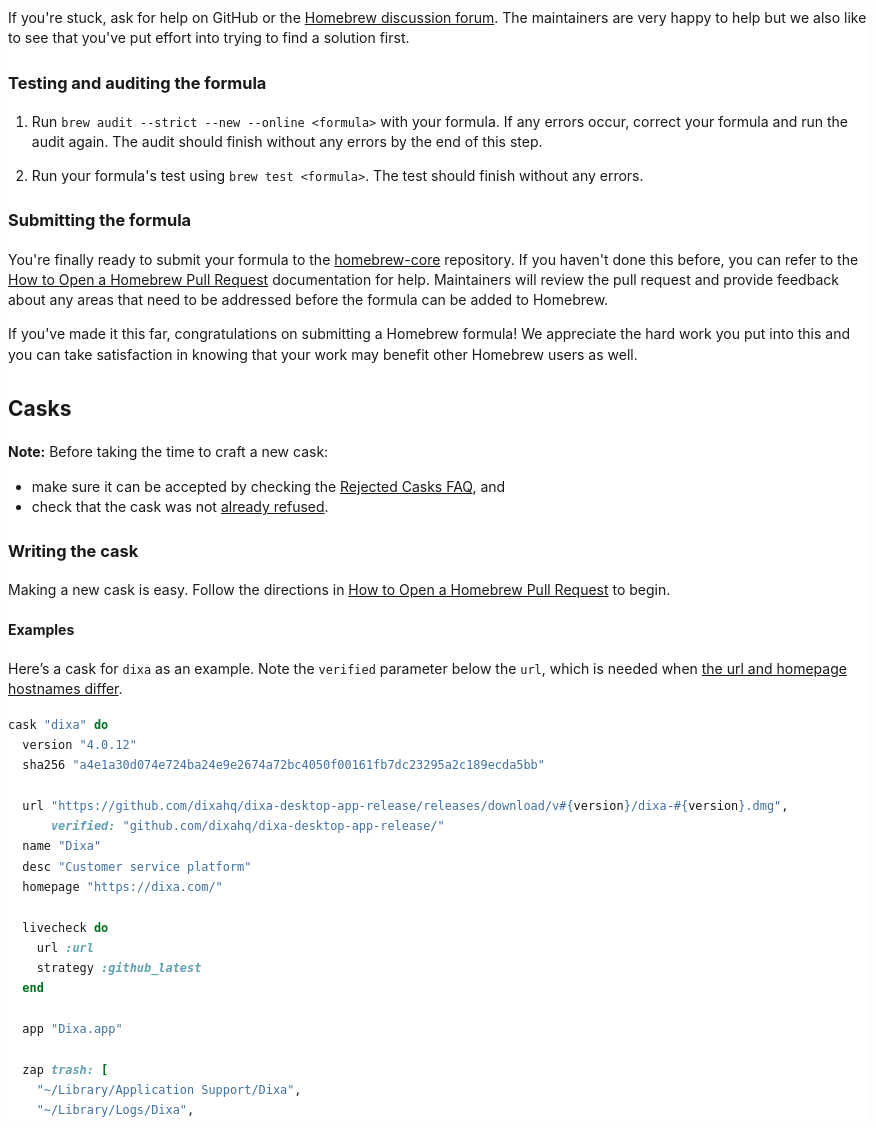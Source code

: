 If you're stuck, ask for help on GitHub or the [Homebrew discussion forum](https://github.com/orgs/Homebrew/discussions). The maintainers are very happy to help but we also like to see that you've put effort into trying to find a solution first.

### Testing and auditing the formula

1. Run `brew audit --strict --new --online <formula>` with your formula. If any errors occur, correct your formula and run the audit again. The audit should finish without any errors by the end of this step.

1. Run your formula's test using `brew test <formula>`. The test should finish without any errors.

### Submitting the formula

You're finally ready to submit your formula to the [homebrew-core](https://github.com/Homebrew/homebrew-core) repository. If you haven't done this before, you can refer to the [How to Open a Homebrew Pull Request](How-To-Open-a-Homebrew-Pull-Request.md#formulae-related-pull-request) documentation for help. Maintainers will review the pull request and provide feedback about any areas that need to be addressed before the formula can be added to Homebrew.

If you've made it this far, congratulations on submitting a Homebrew formula! We appreciate the hard work you put into this and you can take satisfaction in knowing that your work may benefit other Homebrew users as well.

## Casks

**Note:** Before taking the time to craft a new cask:

* make sure it can be accepted by checking the [Rejected Casks FAQ](Acceptable-Casks.md#rejected-casks), and
* check that the cask was not [already refused](https://github.com/Homebrew/homebrew-cask/search?q=is%3Aclosed&type=Issues).

### Writing the cask

Making a new cask is easy. Follow the directions in [How to Open a Homebrew Pull Request](How-To-Open-a-Homebrew-Pull-Request.md#cask-related-pull-request) to begin.

#### Examples

Here’s a cask for `dixa` as an example. Note the `verified` parameter below the `url`, which is needed when [the url and homepage hostnames differ](Cask-Cookbook.md#when-url-and-homepage-domains-differ-add-verified).

```ruby
cask "dixa" do
  version "4.0.12"
  sha256 "a4e1a30d074e724ba24e9e2674a72bc4050f00161fb7dc23295a2c189ecda5bb"

  url "https://github.com/dixahq/dixa-desktop-app-release/releases/download/v#{version}/dixa-#{version}.dmg",
      verified: "github.com/dixahq/dixa-desktop-app-release/"
  name "Dixa"
  desc "Customer service platform"
  homepage "https://dixa.com/"

  livecheck do
    url :url
    strategy :github_latest
  end

  app "Dixa.app"

  zap trash: [
    "~/Library/Application Support/Dixa",
    "~/Library/Logs/Dixa",
```